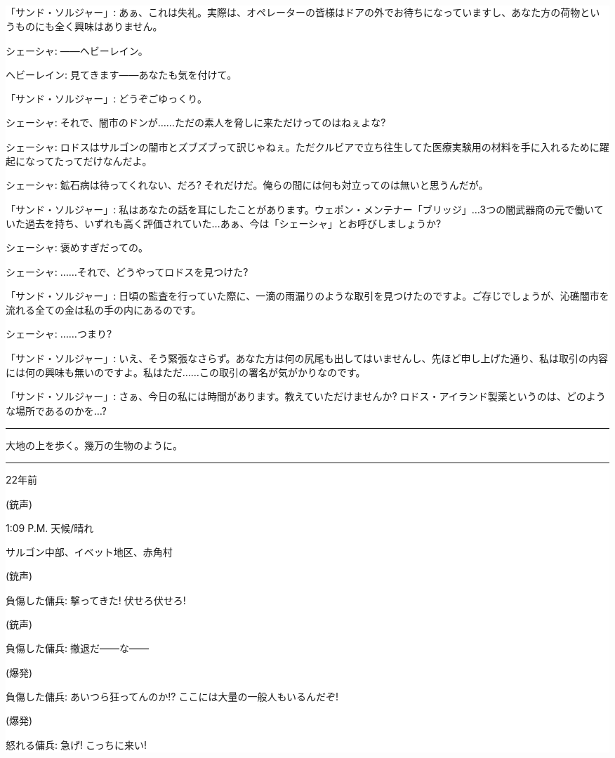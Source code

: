 「サンド・ソルジャー」:	あぁ、これは失礼。実際は、オペレーターの皆様はドアの外でお待ちになっていますし、あなた方の荷物というものにも全く興味はありません。  

シェーシャ:	――ヘビーレイン。  

ヘビーレイン:	見てきます――あなたも気を付けて。  

「サンド・ソルジャー」:	どうぞごゆっくり。  

シェーシャ:	それで、闇市のドンが……ただの素人を脅しに来ただけってのはねぇよな?  

シェーシャ:	ロドスはサルゴンの闇市とズブズブって訳じゃねぇ。ただクルビアで立ち往生してた医療実験用の材料を手に入れるために躍起になってたってだけなんだよ。  

シェーシャ:	鉱石病は待ってくれない、だろ? それだけだ。俺らの間には何も対立ってのは無いと思うんだが。  

「サンド・ソルジャー」:	私はあなたの話を耳にしたことがあります。ウェポン・メンテナー「ブリッジ」…3つの闇武器商の元で働いていた過去を持ち、いずれも高く評価されていた…あぁ、今は「シェーシャ」とお呼びしましょうか?  

シェーシャ:	褒めすぎだっての。  

シェーシャ:	……それで、どうやってロドスを見つけた?  

「サンド・ソルジャー」:	日頃の監査を行っていた際に、一滴の雨漏りのような取引を見つけたのですよ。ご存じでしょうが、沁礁闇市を流れる全ての金は私の手の内にあるのです。  

シェーシャ:	……つまり?  

「サンド・ソルジャー」:	いえ、そう緊張なさらず。あなた方は何の尻尾も出してはいませんし、先ほど申し上げた通り、私は取引の内容には何の興味も無いのですよ。私はただ……この取引の署名が気がかりなのです。  

「サンド・ソルジャー」:	さぁ、今日の私には時間があります。教えていただけませんか? ロドス・アイランド製薬というのは、どのような場所であるのかを…?  

----

大地の上を歩く。幾万の生物のように。  

----



22年前  

(銃声)

1:09 P.M. 天候/晴れ  

サルゴン中部、イベット地区、赤角村  

(銃声)


負傷した傭兵:	撃ってきた! 伏せろ伏せろ!  

(銃声)


負傷した傭兵:	撤退だ――な――  

(爆発)


負傷した傭兵:	あいつら狂ってんのか!? ここには大量の一般人もいるんだぞ!  

(爆発)


怒れる傭兵:	急げ! こっちに来い!  
